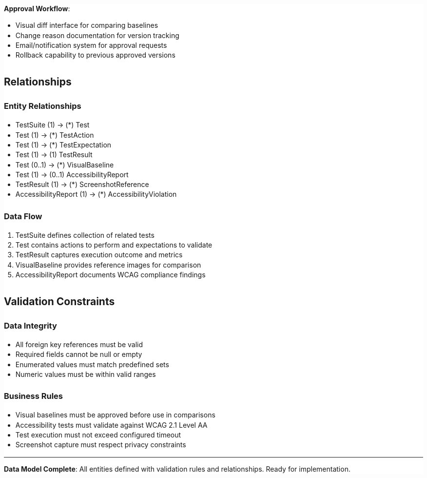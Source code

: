 **Approval Workflow**:
- Visual diff interface for comparing baselines
- Change reason documentation for version tracking
- Email/notification system for approval requests
- Rollback capability to previous approved versions

## Relationships

### Entity Relationships
- TestSuite (1) → (*) Test
- Test (1) → (*) TestAction
- Test (1) → (*) TestExpectation
- Test (1) → (1) TestResult
- Test (0..1) → (*) VisualBaseline
- Test (1) → (0..1) AccessibilityReport
- TestResult (1) → (*) ScreenshotReference
- AccessibilityReport (1) → (*) AccessibilityViolation

### Data Flow
1. TestSuite defines collection of related tests
2. Test contains actions to perform and expectations to validate
3. TestResult captures execution outcome and metrics
4. VisualBaseline provides reference images for comparison
5. AccessibilityReport documents WCAG compliance findings

## Validation Constraints

### Data Integrity
- All foreign key references must be valid
- Required fields cannot be null or empty
- Enumerated values must match predefined sets
- Numeric values must be within valid ranges

### Business Rules
- Visual baselines must be approved before use in comparisons
- Accessibility tests must validate against WCAG 2.1 Level AA
- Test execution must not exceed configured timeout
- Screenshot capture must respect privacy constraints

---

**Data Model Complete**: All entities defined with validation rules and relationships. Ready for implementation.